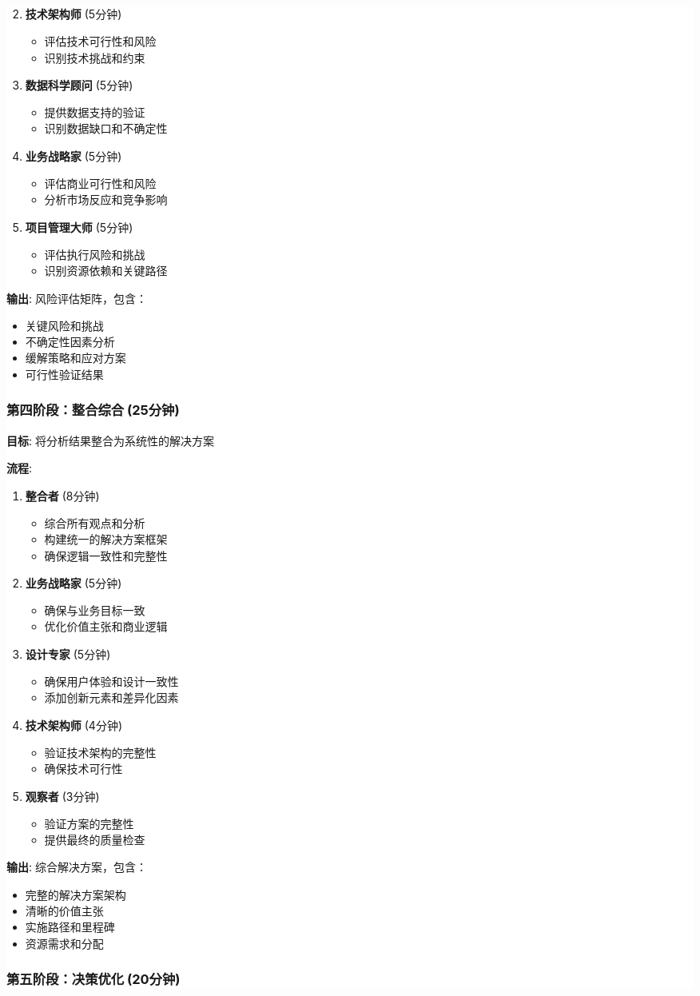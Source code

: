 2. **技术架构师** (5分钟)
   - 评估技术可行性和风险
   - 识别技术挑战和约束

3. **数据科学顾问** (5分钟)
   - 提供数据支持的验证
   - 识别数据缺口和不确定性

4. **业务战略家** (5分钟)
   - 评估商业可行性和风险
   - 分析市场反应和竞争影响

5. **项目管理大师** (5分钟)
   - 评估执行风险和挑战
   - 识别资源依赖和关键路径

**输出**: 风险评估矩阵，包含：
- 关键风险和挑战
- 不确定性因素分析
- 缓解策略和应对方案
- 可行性验证结果

### 第四阶段：整合综合 (25分钟)

**目标**: 将分析结果整合为系统性的解决方案

**流程**:
1. **整合者** (8分钟)
   - 综合所有观点和分析
   - 构建统一的解决方案框架
   - 确保逻辑一致性和完整性

2. **业务战略家** (5分钟)
   - 确保与业务目标一致
   - 优化价值主张和商业逻辑

3. **设计专家** (5分钟)
   - 确保用户体验和设计一致性
   - 添加创新元素和差异化因素

4. **技术架构师** (4分钟)
   - 验证技术架构的完整性
   - 确保技术可行性

5. **观察者** (3分钟)
   - 验证方案的完整性
   - 提供最终的质量检查

**输出**: 综合解决方案，包含：
- 完整的解决方案架构
- 清晰的价值主张
- 实施路径和里程碑
- 资源需求和分配

### 第五阶段：决策优化 (20分钟)
